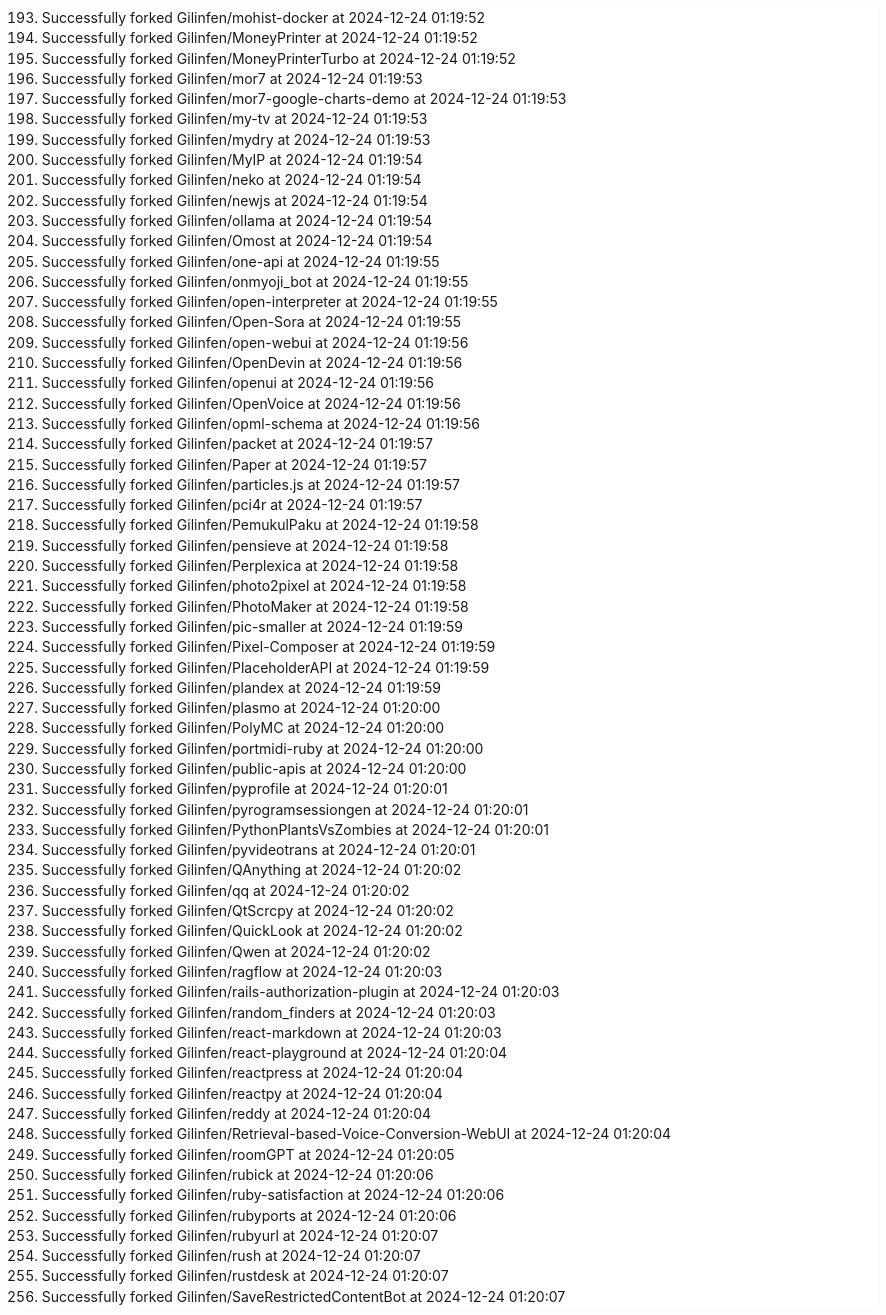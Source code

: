 193. Successfully forked Gilinfen/mohist-docker at 2024-12-24 01:19:52
194. Successfully forked Gilinfen/MoneyPrinter at 2024-12-24 01:19:52
195. Successfully forked Gilinfen/MoneyPrinterTurbo at 2024-12-24 01:19:52
196. Successfully forked Gilinfen/mor7 at 2024-12-24 01:19:53
197. Successfully forked Gilinfen/mor7-google-charts-demo at 2024-12-24 01:19:53
198. Successfully forked Gilinfen/my-tv at 2024-12-24 01:19:53
199. Successfully forked Gilinfen/mydry at 2024-12-24 01:19:53
200. Successfully forked Gilinfen/MyIP at 2024-12-24 01:19:54
201. Successfully forked Gilinfen/neko at 2024-12-24 01:19:54
202. Successfully forked Gilinfen/newjs at 2024-12-24 01:19:54
203. Successfully forked Gilinfen/ollama at 2024-12-24 01:19:54
204. Successfully forked Gilinfen/Omost at 2024-12-24 01:19:54
205. Successfully forked Gilinfen/one-api at 2024-12-24 01:19:55
206. Successfully forked Gilinfen/onmyoji_bot at 2024-12-24 01:19:55
207. Successfully forked Gilinfen/open-interpreter at 2024-12-24 01:19:55
208. Successfully forked Gilinfen/Open-Sora at 2024-12-24 01:19:55
209. Successfully forked Gilinfen/open-webui at 2024-12-24 01:19:56
210. Successfully forked Gilinfen/OpenDevin at 2024-12-24 01:19:56
211. Successfully forked Gilinfen/openui at 2024-12-24 01:19:56
212. Successfully forked Gilinfen/OpenVoice at 2024-12-24 01:19:56
213. Successfully forked Gilinfen/opml-schema at 2024-12-24 01:19:56
214. Successfully forked Gilinfen/packet at 2024-12-24 01:19:57
215. Successfully forked Gilinfen/Paper at 2024-12-24 01:19:57
216. Successfully forked Gilinfen/particles.js at 2024-12-24 01:19:57
217. Successfully forked Gilinfen/pci4r at 2024-12-24 01:19:57
218. Successfully forked Gilinfen/PemukulPaku at 2024-12-24 01:19:58
219. Successfully forked Gilinfen/pensieve at 2024-12-24 01:19:58
220. Successfully forked Gilinfen/Perplexica at 2024-12-24 01:19:58
221. Successfully forked Gilinfen/photo2pixel at 2024-12-24 01:19:58
222. Successfully forked Gilinfen/PhotoMaker at 2024-12-24 01:19:58
223. Successfully forked Gilinfen/pic-smaller at 2024-12-24 01:19:59
224. Successfully forked Gilinfen/Pixel-Composer at 2024-12-24 01:19:59
225. Successfully forked Gilinfen/PlaceholderAPI at 2024-12-24 01:19:59
226. Successfully forked Gilinfen/plandex at 2024-12-24 01:19:59
227. Successfully forked Gilinfen/plasmo at 2024-12-24 01:20:00
228. Successfully forked Gilinfen/PolyMC at 2024-12-24 01:20:00
229. Successfully forked Gilinfen/portmidi-ruby at 2024-12-24 01:20:00
230. Successfully forked Gilinfen/public-apis at 2024-12-24 01:20:00
231. Successfully forked Gilinfen/pyprofile at 2024-12-24 01:20:01
232. Successfully forked Gilinfen/pyrogramsessiongen at 2024-12-24 01:20:01
233. Successfully forked Gilinfen/PythonPlantsVsZombies at 2024-12-24 01:20:01
234. Successfully forked Gilinfen/pyvideotrans at 2024-12-24 01:20:01
235. Successfully forked Gilinfen/QAnything at 2024-12-24 01:20:02
236. Successfully forked Gilinfen/qq at 2024-12-24 01:20:02
237. Successfully forked Gilinfen/QtScrcpy at 2024-12-24 01:20:02
238. Successfully forked Gilinfen/QuickLook at 2024-12-24 01:20:02
239. Successfully forked Gilinfen/Qwen at 2024-12-24 01:20:02
240. Successfully forked Gilinfen/ragflow at 2024-12-24 01:20:03
241. Successfully forked Gilinfen/rails-authorization-plugin at 2024-12-24 01:20:03
242. Successfully forked Gilinfen/random_finders at 2024-12-24 01:20:03
243. Successfully forked Gilinfen/react-markdown at 2024-12-24 01:20:03
244. Successfully forked Gilinfen/react-playground at 2024-12-24 01:20:04
245. Successfully forked Gilinfen/reactpress at 2024-12-24 01:20:04
246. Successfully forked Gilinfen/reactpy at 2024-12-24 01:20:04
247. Successfully forked Gilinfen/reddy at 2024-12-24 01:20:04
248. Successfully forked Gilinfen/Retrieval-based-Voice-Conversion-WebUI at 2024-12-24 01:20:04
249. Successfully forked Gilinfen/roomGPT at 2024-12-24 01:20:05
250. Successfully forked Gilinfen/rubick at 2024-12-24 01:20:06
251. Successfully forked Gilinfen/ruby-satisfaction at 2024-12-24 01:20:06
252. Successfully forked Gilinfen/rubyports at 2024-12-24 01:20:06
253. Successfully forked Gilinfen/rubyurl at 2024-12-24 01:20:07
254. Successfully forked Gilinfen/rush at 2024-12-24 01:20:07
255. Successfully forked Gilinfen/rustdesk at 2024-12-24 01:20:07
256. Successfully forked Gilinfen/SaveRestrictedContentBot at 2024-12-24 01:20:07